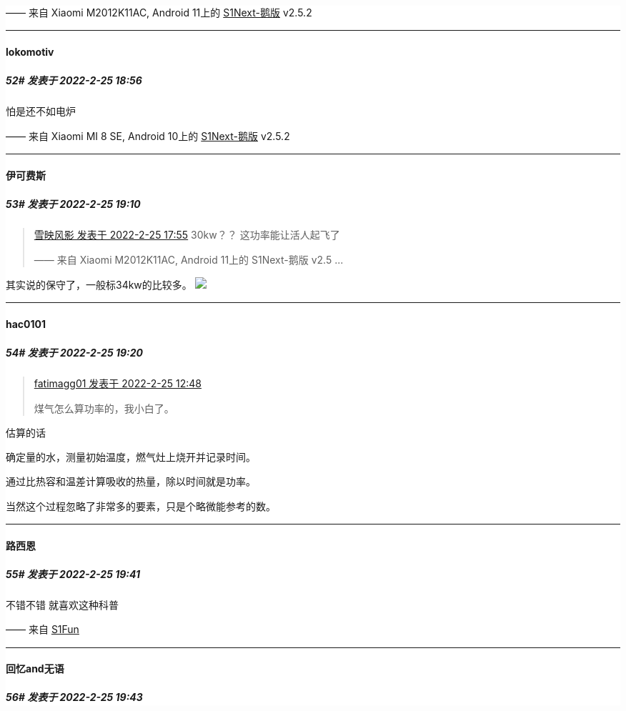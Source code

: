 —— 来自 Xiaomi M2012K11AC, Android 11上的 [S1Next-鹅版](https://github.com/ykrank/S1-Next/releases) v2.5.2

*****

####  lokomotiv  
##### 52#       发表于 2022-2-25 18:56

怕是还不如电炉

—— 来自 Xiaomi MI 8 SE, Android 10上的 [S1Next-鹅版](https://github.com/ykrank/S1-Next/releases) v2.5.2

*****

####  伊可费斯  
##### 53#       发表于 2022-2-25 19:10

<blockquote><a href="httphttps://bbs.saraba1st.com/2b/forum.php?mod=redirect&amp;goto=findpost&amp;pid=54830357&amp;ptid=2054523" target="_blank">雪映风影 发表于 2022-2-25 17:55</a>
30kw？？ 这功率能让活人起飞了

—— 来自 Xiaomi M2012K11AC, Android 11上的 S1Next-鹅版 v2.5 ...</blockquote>
其实说的保守了，一般标34kw的比较多。
<img src="https://p.sda1.dev/5/a55d43236879347732c0d663d2c65e40/IMG_CMP_158805066.jpeg" referrerpolicy="no-referrer">

*****

####  hac0101  
##### 54#       发表于 2022-2-25 19:20

<blockquote><a href="httphttps://bbs.saraba1st.com/2b/forum.php?mod=redirect&amp;goto=findpost&amp;pid=54826469&amp;ptid=2054523" target="_blank">fatimagg01 发表于 2022-2-25 12:48</a>

煤气怎么算功率的，我小白了。</blockquote>
估算的话

确定量的水，测量初始温度，燃气灶上烧开并记录时间。

通过比热容和温差计算吸收的热量，除以时间就是功率。

当然这个过程忽略了非常多的要素，只是个略微能参考的数。

*****

####  路西恩  
##### 55#       发表于 2022-2-25 19:41

不错不错
就喜欢这种科普

—— 来自 [S1Fun](https://s1fun.koalcat.com)

*****

####  回忆and无语  
##### 56#       发表于 2022-2-25 19:43
